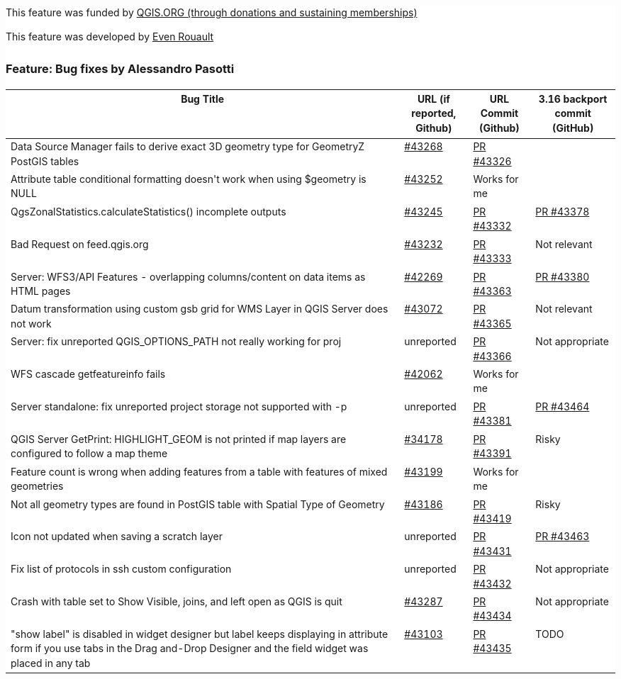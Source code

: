 This feature was funded by [QGIS.ORG (through donations and sustaining memberships)](https://www.qgis.org/)

This feature was developed by [Even Rouault](https://www.spatialys.com/en/home/)

### Feature: Bug fixes by Alessandro Pasotti

| Bug Title                                                                                                                                                                           | URL (if reported, Github)                                           | URL Commit (Github)                                     | 3.16 backport commit (GitHub)
|----|----|----|----|
| Data Source Manager fails to derive exact 3D geometry type for GeometryZ PostGIS tables                                                                                             | [#43268](https://github.com/qgis/QGIS/issues/43268)                 | [PR #43326](https://github.com/qgis/QGIS/pull/43326)      
| Attribute table conditional formatting doesn\'t work when using \$geometry is NULL                                                                                                  | [#43252](https://github.com/qgis/QGIS/issues/43252)                 | Works for me                                              
| QgsZonalStatistics.calculateStatistics() incomplete outputs                                                                                                                         | [#43245](https://github.com/qgis/QGIS/issues/43245)                 | [PR #43332](https://github.com/qgis/QGIS/pull/43332)    | [PR #43378](https://github.com/qgis/QGIS/pull/43378)
| Bad Request on feed.qgis.org                                                                                                                                                        | [#43232](https://github.com/qgis/QGIS/issues/43232)                 | [PR #43333](https://github.com/qgis/QGIS/pull/43333)    | Not relevant
| Server: WFS3/API Features - overlapping columns/content on data items as HTML pages                                                                                                 | [#42269](https://github.com/qgis/QGIS/issues/42269)                 | [PR #43363](https://github.com/qgis/QGIS/pull/43363)    | [PR #43380](https://github.com/qgis/QGIS/pull/43380)
| Datum transformation using custom gsb grid for WMS Layer in QGIS Server does not work                                                                                               | [#43072](https://github.com/qgis/QGIS/issues/43072)                 | [PR #43365](https://github.com/qgis/QGIS/pull/43365)    | Not relevant
| Server: fix unreported QGIS_OPTIONS_PATH not really working for proj                                                                                                                | unreported                                                          | [PR #43366](https://github.com/qgis/QGIS/pull/43366)    | Not appropriate
| WFS cascade getfeatureinfo fails                                                                                                                                                    | [#42062](https://github.com/qgis/QGIS/issues/42062)                 | Works for me                                              
| Server standalone: fix unreported project storage not supported with -p                                                                                                             | unreported                                                          | [PR #43381](https://github.com/qgis/QGIS/pull/43381)    | [PR #43464](https://github.com/qgis/QGIS/pull/43464)
| QGIS Server GetPrint: HIGHLIGHT_GEOM is not printed if map layers are configured to follow a map theme                                                                              | [#34178](https://github.com/qgis/QGIS/issues/34178)                 | [PR #43391](https://github.com/qgis/QGIS/pull/43391)    | Risky
| Feature count is wrong when adding features from a table with features of mixed geometries                                                                                          | [#43199](https://github.com/qgis/QGIS/issues/43199)                 | Works for me                                              
| Not all geometry types are found in PostGIS table with Spatial Type of Geometry                                                                                                     | [#43186](https://github.com/qgis/QGIS/issues/43186)                 | [PR #43419](https://github.com/qgis/QGIS/pull/43419)    | Risky
| Icon not updated when saving a scratch layer                                                                                                                                        | unreported                                                          | [PR #43431](https://github.com/qgis/QGIS/pull/43431)    | [PR #43463](https://github.com/qgis/QGIS/pull/43463)
| Fix list of protocols in ssh custom configuration                                                                                                                                   | unreported                                                          | [PR #43432](https://github.com/qgis/QGIS/pull/43432)    | Not appropriate
| Crash with table set to Show Visible, joins, and left open as QGIS is quit                                                                                                          | [#43287](https://github.com/qgis/QGIS/issues/43287)                 | [PR #43434](https://github.com/qgis/QGIS/pull/43434)    | Not appropriate
| \"show label\" is disabled in widget designer but label keeps displaying in attribute form if you use tabs in the Drag and-Drop Designer and the field widget was placed in any tab | [#43103](https://github.com/qgis/QGIS/issues/43103)                 | [PR #43435](https://github.com/qgis/QGIS/pull/43435)    | TODO